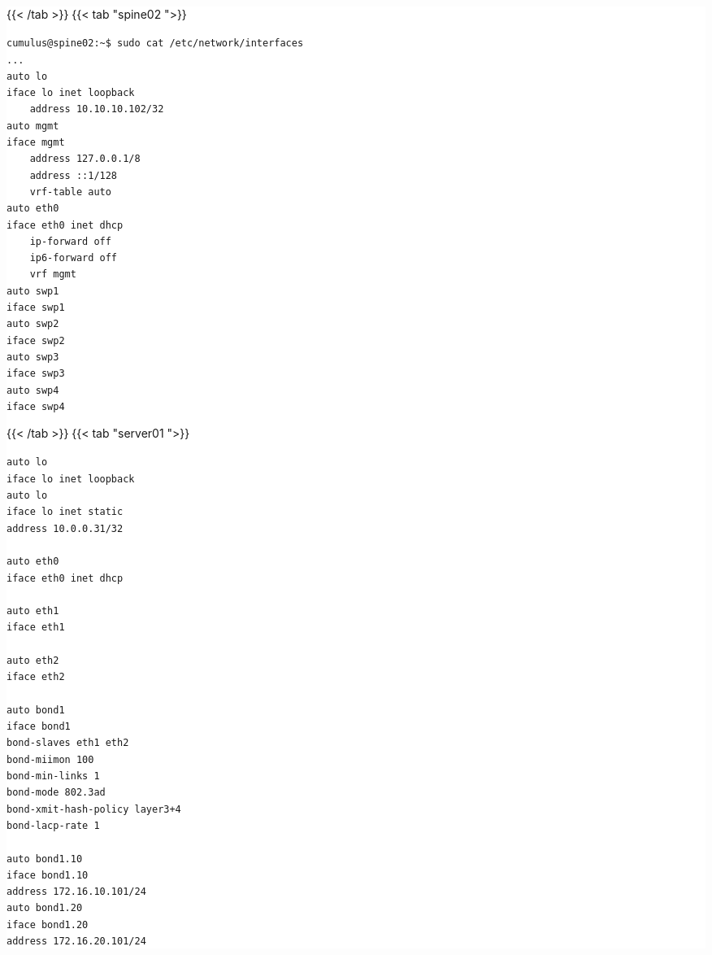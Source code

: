 {{< /tab >}}
{{< tab "spine02 ">}}

```
cumulus@spine02:~$ sudo cat /etc/network/interfaces
...
auto lo
iface lo inet loopback
    address 10.10.10.102/32
auto mgmt
iface mgmt
    address 127.0.0.1/8
    address ::1/128
    vrf-table auto
auto eth0
iface eth0 inet dhcp
    ip-forward off
    ip6-forward off
    vrf mgmt
auto swp1
iface swp1
auto swp2
iface swp2
auto swp3
iface swp3
auto swp4
iface swp4
```

{{< /tab >}}
{{< tab "server01 ">}}

```
auto lo
iface lo inet loopback
auto lo
iface lo inet static
address 10.0.0.31/32

auto eth0
iface eth0 inet dhcp

auto eth1
iface eth1

auto eth2
iface eth2

auto bond1
iface bond1
bond-slaves eth1 eth2
bond-miimon 100
bond-min-links 1
bond-mode 802.3ad
bond-xmit-hash-policy layer3+4
bond-lacp-rate 1

auto bond1.10
iface bond1.10
address 172.16.10.101/24
auto bond1.20
iface bond1.20
address 172.16.20.101/24
```
